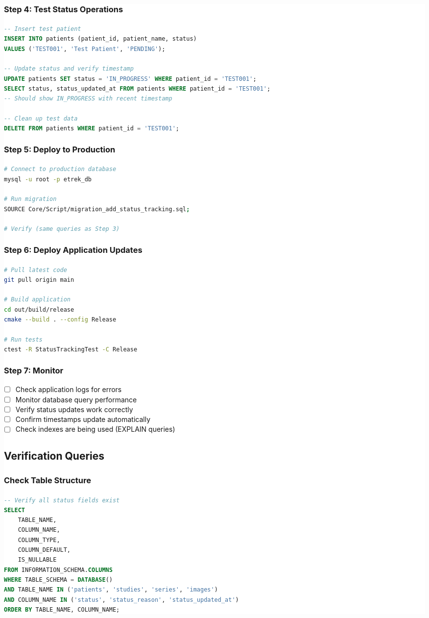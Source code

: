### Step 4: Test Status Operations
```sql
-- Insert test patient
INSERT INTO patients (patient_id, patient_name, status) 
VALUES ('TEST001', 'Test Patient', 'PENDING');

-- Update status and verify timestamp
UPDATE patients SET status = 'IN_PROGRESS' WHERE patient_id = 'TEST001';
SELECT status, status_updated_at FROM patients WHERE patient_id = 'TEST001';
-- Should show IN_PROGRESS with recent timestamp

-- Clean up test data
DELETE FROM patients WHERE patient_id = 'TEST001';
```

### Step 5: Deploy to Production
```bash
# Connect to production database
mysql -u root -p etrek_db

# Run migration
SOURCE Core/Script/migration_add_status_tracking.sql;

# Verify (same queries as Step 3)
```

### Step 6: Deploy Application Updates
```bash
# Pull latest code
git pull origin main

# Build application
cd out/build/release
cmake --build . --config Release

# Run tests
ctest -R StatusTrackingTest -C Release
```

### Step 7: Monitor
- [ ] Check application logs for errors
- [ ] Monitor database query performance
- [ ] Verify status updates work correctly
- [ ] Confirm timestamps update automatically
- [ ] Check indexes are being used (EXPLAIN queries)

## Verification Queries

### Check Table Structure
```sql
-- Verify all status fields exist
SELECT 
    TABLE_NAME, 
    COLUMN_NAME, 
    COLUMN_TYPE,
    COLUMN_DEFAULT,
    IS_NULLABLE
FROM INFORMATION_SCHEMA.COLUMNS
WHERE TABLE_SCHEMA = DATABASE()
AND TABLE_NAME IN ('patients', 'studies', 'series', 'images')
AND COLUMN_NAME IN ('status', 'status_reason', 'status_updated_at')
ORDER BY TABLE_NAME, COLUMN_NAME;
```